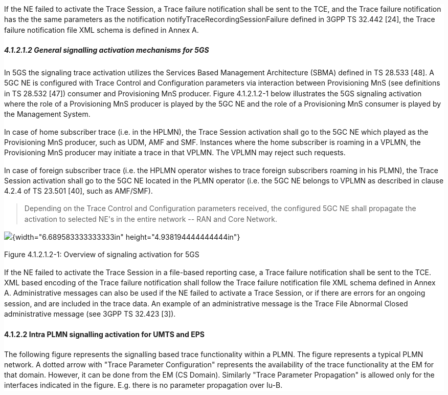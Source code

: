 If the NE failed to activate the Trace Session, a Trace failure
notification shall be sent to the TCE, and the Trace failure
notification has the the same parameters as the notification
notifyTraceRecordingSessionFailure defined in 3GPP TS 32.442 \[24\], the
Trace failure notification file XML schema is defined in Annex A.

##### 4.1.2.1.2 General signalling activation mechanisms for 5GS

In 5GS the signaling trace activation utilizes the Services Based
Management Architecture (SBMA) defined in TS 28.533 \[48\]. A 5GC NE is
configured with Trace Control and Configuration parameters via
interaction between Provisioning MnS (see definitions in TS 28.532
\[47\]) consumer and Provisioning MnS producer. Figure 4.1.2.1.2-1 below
illustrates the 5GS signaling activation where the role of a
Provisioning MnS producer is played by the 5GC NE and the role of a
Provisioning MnS consumer is played by the Management System.

In case of home subscriber trace (i.e. in the HPLMN), the Trace Session
activation shall go to the 5GC NE which played as the Provisioning MnS
producer, such as UDM, AMF and SMF. Instances where the home subscriber
is roaming in a VPLMN, the Provisioning MnS producer may initiate a
trace in that VPLMN. The VPLMN may reject such requests.

In case of foreign subscriber trace (i.e. the HPLMN operator wishes to
trace foreign subscribers roaming in his PLMN), the Trace Session
activation shall go to the 5GC NE located in the PLMN operator (i.e. the
5GC NE belongs to VPLMN as described in clause 4.2.4 of TS 23.501
\[40\], such as AMF/SMF).

> Depending on the Trace Control and Configuration parameters received,
> the configured 5GC NE shall propagate the activation to selected NE\'s
> in the entire network -- RAN and Core Network.

![](media/image10.png){width="6.689583333333333in"
height="4.938194444444444in"}

Figure 4.1.2.1.2-1: Overview of signaling activation for 5GS

If the NE failed to activate the Trace Session in a file-based reporting
case, a Trace failure notification shall be sent to the TCE. XML based
encoding of the Trace failure notification shall follow the Trace
failure notification file XML schema defined in Annex A. Administrative
messages can also be used if the NE failed to activate a Trace Session,
or if there are errors for an ongoing session, and are included in the
trace data. An example of an administrative message is the Trace File
Abnormal Closed administrative message (see 3GPP TS 32.423 \[3\]).

#### 4.1.2.2 Intra PLMN signalling activation for UMTS and EPS

The following figure represents the signalling based trace functionality
within a PLMN. The figure represents a typical PLMN network. A dotted
arrow with \"Trace Parameter Configuration\" represents the availability
of the trace functionality at the EM for that domain. However, it can be
done from the EM (CS Domain). Similarly \"Trace Parameter Propagation\"
is allowed only for the interfaces indicated in the figure. E.g. there
is no parameter propagation over Iu-B.
